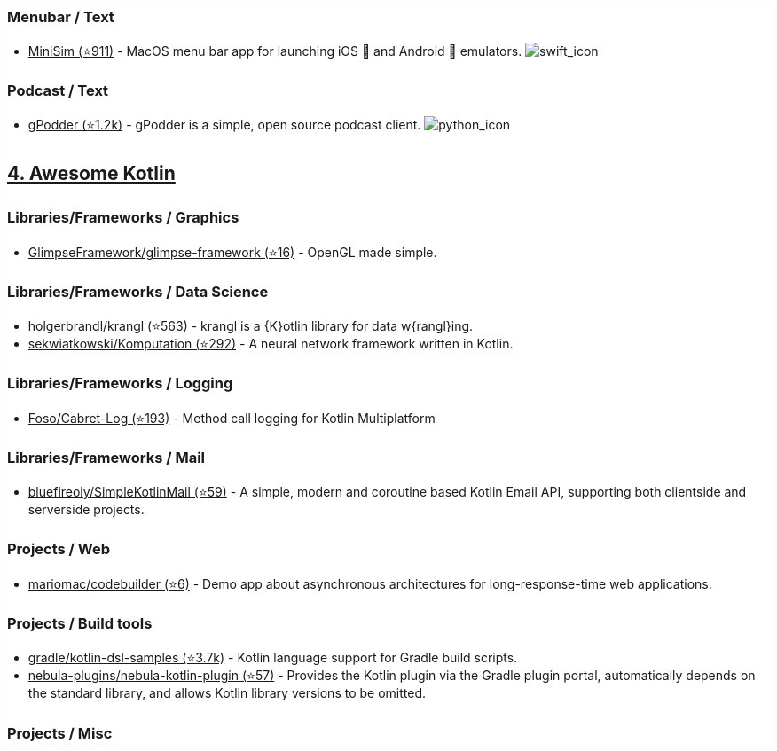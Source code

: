### Menubar / Text

*   [MiniSim (⭐911)](https://github.com/okwasniewski/MiniSim) - MacOS menu bar app for launching iOS  and Android 🤖 emulators. ![swift\_icon](https://github.com/serhii-londar/open-source-mac-os-apps/raw/master/./icons/swift-16.png "Swift language.")

### Podcast / Text

*   [gPodder (⭐1.2k)](https://github.com/gpodder/gpodder) - gPodder is a simple, open source podcast client. ![python\_icon](https://github.com/serhii-londar/open-source-mac-os-apps/raw/master/./icons/python-16.png "Python language.")

## [4. Awesome Kotlin](/content/KotlinBy/awesome-kotlin/week/README.md)

### Libraries/Frameworks / Graphics

*   [GlimpseFramework/glimpse-framework (⭐16)](https://github.com/GlimpseFramework/glimpse-framework) - OpenGL made simple.

### Libraries/Frameworks / Data Science

*   [holgerbrandl/krangl (⭐563)](https://github.com/holgerbrandl/krangl) - krangl is a {K}otlin library for data w{rangl}ing.
*   [sekwiatkowski/Komputation (⭐292)](https://github.com/sekwiatkowski/Komputation) - A neural network framework written in Kotlin.

### Libraries/Frameworks / Logging

*   [Foso/Cabret-Log (⭐193)](https://github.com/Foso/Cabret-Log) - Method call logging for Kotlin Multiplatform

### Libraries/Frameworks / Mail

*   [bluefireoly/SimpleKotlinMail (⭐59)](https://github.com/bluefireoly/SimpleKotlinMail) - A simple, modern and coroutine based Kotlin Email API, supporting both clientside and serverside projects.

### Projects / Web

*   [mariomac/codebuilder (⭐6)](https://github.com/mariomac/codebuilder) - Demo app about asynchronous architectures for long-response-time web applications.

### Projects / Build tools

*   [gradle/kotlin-dsl-samples (⭐3.7k)](https://github.com/gradle/kotlin-dsl-samples) - Kotlin language support for Gradle build scripts.
*   [nebula-plugins/nebula-kotlin-plugin (⭐57)](https://github.com/nebula-plugins/nebula-kotlin-plugin) - Provides the Kotlin plugin via the Gradle plugin portal, automatically depends on the standard library, and allows Kotlin library versions to be omitted.

### Projects / Misc

